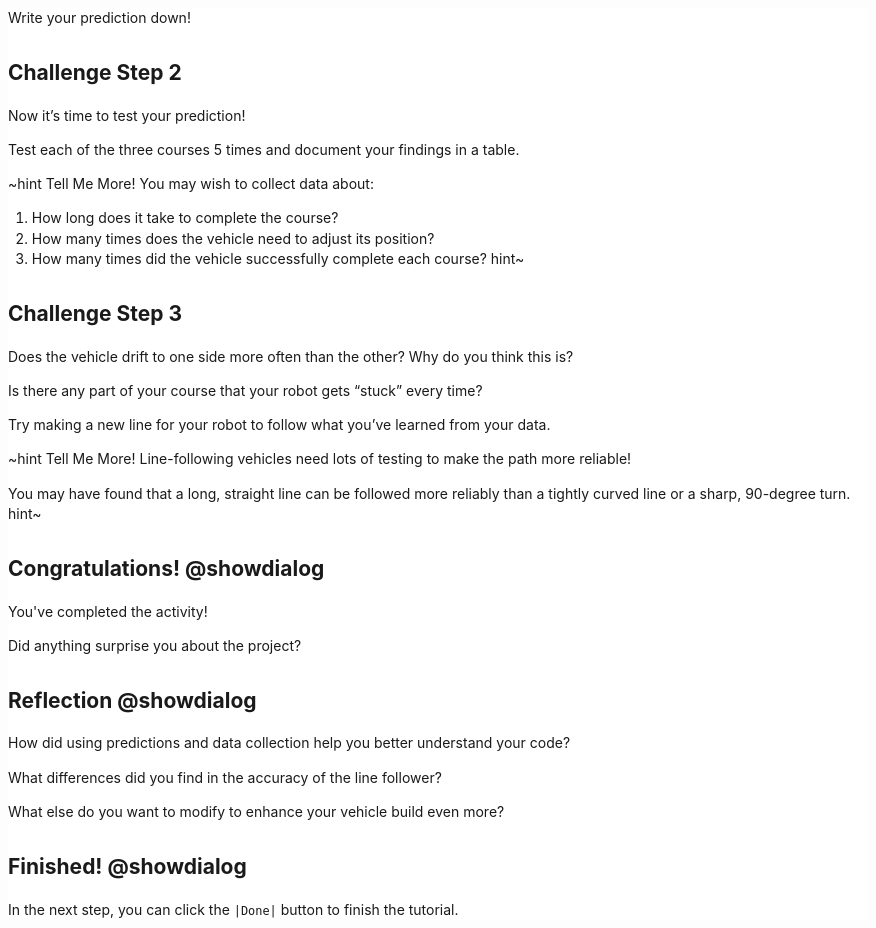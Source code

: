 Write your prediction down!

## Challenge Step 2

Now it’s time to test your prediction!

Test each of the three courses 5 times and document your findings in a table.

~hint Tell Me More!
You may wish to collect data about:

1. How long does it take to complete the course?
2. How many times does the vehicle need to adjust its position?
3. How many times did the vehicle successfully complete each course?
   hint~

## Challenge Step 3

Does the vehicle drift to one side more often than the other? Why do you think this is?

Is there any part of your course that your robot gets “stuck” every time?

Try making a new line for your robot to follow what you’ve learned from your data.

~hint Tell Me More!
Line-following vehicles need lots of testing to make the path more reliable!

You may have found that a long, straight line can be followed more reliably than a tightly curved line or a sharp, 90-degree turn.
hint~

## Congratulations! @showdialog

You've completed the activity!

Did anything surprise you about the project?

## Reflection @showdialog

How did using predictions and data collection help you better understand your code?

What differences did you find in the accuracy of the line follower?

What else do you want to modify to enhance your vehicle build even more?

## Finished! @showdialog

In the next step, you can click the `|Done|` button to finish the tutorial.
